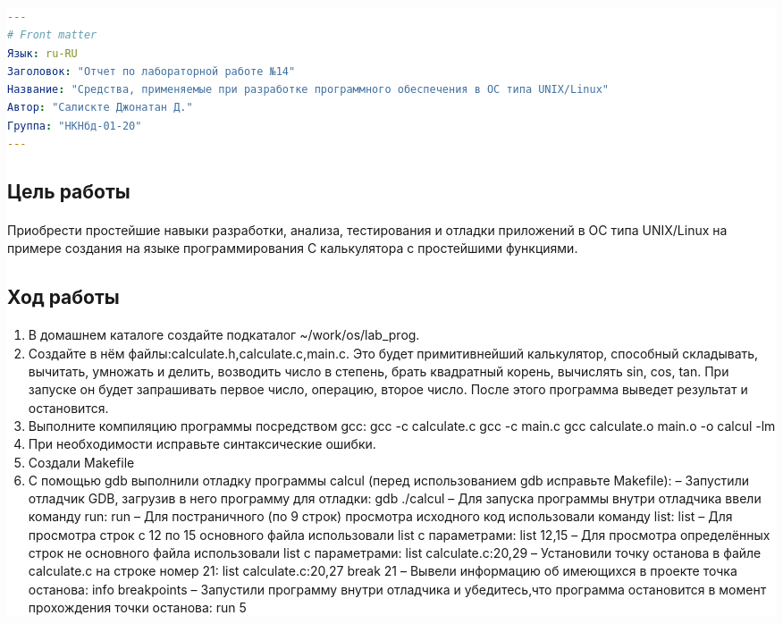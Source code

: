 ```yaml
---
# Front matter
Язык: ru-RU
Заголовок: "Отчет по лабораторной работе №14"
Название: "Средства, применяемые при разработке программного обеспечения в ОС типа UNIX/Linux"
Автор: "Салискте Джонатан Д."
Группа: "НКНбд-01-20"
---
```


## Цель работы

Приобрести простейшие навыки разработки, анализа, тестирования и отладки приложений в ОС типа UNIX/Linux на примере создания на языке программирования С калькулятора с простейшими функциями.

## Ход работы

1. В домашнем каталоге создайте подкаталог ~/work/os/lab_prog.
2. Создайте в нём файлы:calculate.h,calculate.c,main.c.
   Это будет примитивнейший калькулятор, способный складывать, вычитать, умножать и делить, возводить число в степень, брать квадратный корень, вычислять sin, cos, tan.
   При запуске он будет запрашивать первое число, операцию, второе число.
   После этого программа выведет результат и остановится.
3. Выполните компиляцию программы посредством gcc:
   gcc -c calculate.c
   gcc -c main.c
   gcc calculate.o main.o -o calcul -lm
4. При необходимости исправьте синтаксические ошибки.
5. Создали Makefile
6. С помощью gdb выполнили отладку программы calcul (перед использованием
   gdb исправьте Makefile):
   – Запустили отладчик GDB, загрузив в него программу для отладки:
   gdb ./calcul
   – Для запуска программы внутри отладчика ввели команду run:
   run
   – Для постраничного (по 9 строк) просмотра исходного код использовали команду list:
   list
   – Для просмотра строк с 12 по 15 основного файла использовали list с параметрами:
   list 12,15
   – Для просмотра определённых строк не основного файла использовали list
   с параметрами:
   list calculate.c:20,29
   – Установили точку останова в файле calculate.c на строке номер 21:
   list calculate.c:20,27
   break 21
   – Вывели информацию об имеющихся в проекте точка останова:
   info breakpoints
   – Запустили программу внутри отладчика и убедитесь,что программа остановится в момент прохождения точки останова:
   run
   5
